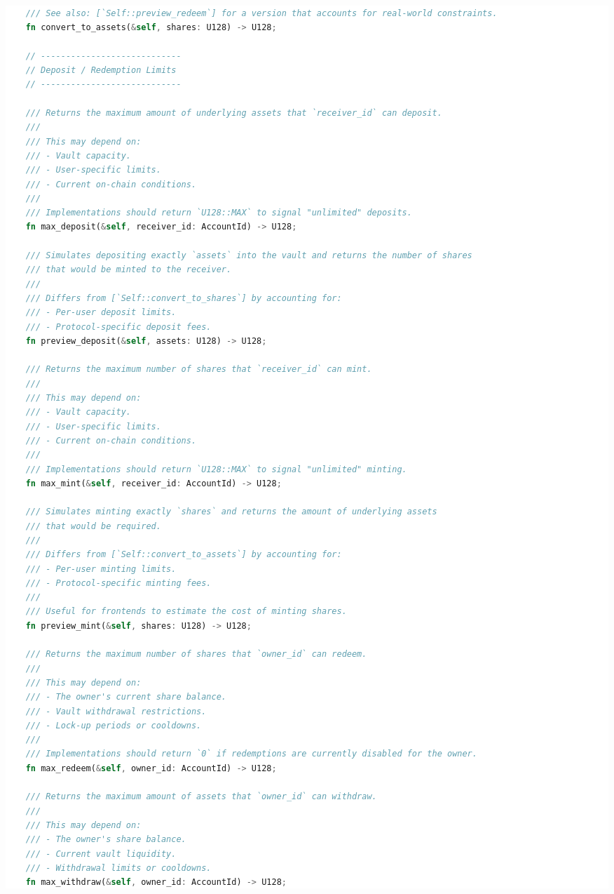 ```rust
    /// See also: [`Self::preview_redeem`] for a version that accounts for real-world constraints.
    fn convert_to_assets(&self, shares: U128) -> U128;

    // ----------------------------
    // Deposit / Redemption Limits
    // ----------------------------

    /// Returns the maximum amount of underlying assets that `receiver_id` can deposit.
    ///
    /// This may depend on:
    /// - Vault capacity.
    /// - User-specific limits.
    /// - Current on-chain conditions.
    ///
    /// Implementations should return `U128::MAX` to signal "unlimited" deposits.
    fn max_deposit(&self, receiver_id: AccountId) -> U128;

    /// Simulates depositing exactly `assets` into the vault and returns the number of shares
    /// that would be minted to the receiver.
    ///
    /// Differs from [`Self::convert_to_shares`] by accounting for:
    /// - Per-user deposit limits.
    /// - Protocol-specific deposit fees.
    fn preview_deposit(&self, assets: U128) -> U128;

    /// Returns the maximum number of shares that `receiver_id` can mint.
    ///
    /// This may depend on:
    /// - Vault capacity.
    /// - User-specific limits.
    /// - Current on-chain conditions.
    ///
    /// Implementations should return `U128::MAX` to signal "unlimited" minting.
    fn max_mint(&self, receiver_id: AccountId) -> U128;

    /// Simulates minting exactly `shares` and returns the amount of underlying assets
    /// that would be required.
    ///
    /// Differs from [`Self::convert_to_assets`] by accounting for:
    /// - Per-user minting limits.
    /// - Protocol-specific minting fees.
    ///
    /// Useful for frontends to estimate the cost of minting shares.
    fn preview_mint(&self, shares: U128) -> U128;

    /// Returns the maximum number of shares that `owner_id` can redeem.
    ///
    /// This may depend on:
    /// - The owner's current share balance.
    /// - Vault withdrawal restrictions.
    /// - Lock-up periods or cooldowns.
    ///
    /// Implementations should return `0` if redemptions are currently disabled for the owner.
    fn max_redeem(&self, owner_id: AccountId) -> U128;

    /// Returns the maximum amount of assets that `owner_id` can withdraw.
    ///
    /// This may depend on:
    /// - The owner's share balance.
    /// - Current vault liquidity.
    /// - Withdrawal limits or cooldowns.
    fn max_withdraw(&self, owner_id: AccountId) -> U128;

```